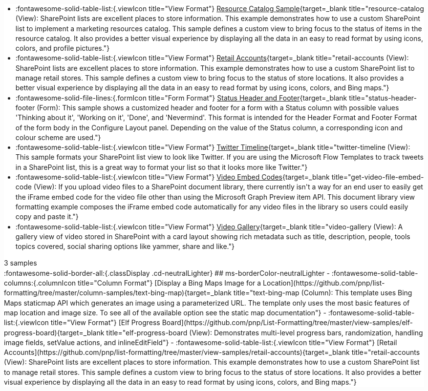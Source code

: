 - :fontawesome-solid-table-list:{.viewIcon title="View Format"} [Resource Catalog Sample](https://github.com/pnp/list-formatting/tree/master/view-samples/resource-catalog){target=_blank title="resource-catalog (View): SharePoint lists are excellent places to store information. This example demonstrates how to use a custom SharePoint list to implement a marketing resources catalog. This sample defines a custom view to bring focus to the status of items in the resource catalog. It also provides a better visual experience by displaying all the data in an easy to read format by using icons, colors, and profile pictures."}
- :fontawesome-solid-table-list:{.viewIcon title="View Format"} [Retail Accounts](https://github.com/pnp/list-formatting/tree/master/view-samples/retail-accounts){target=_blank title="retail-accounts (View): SharePoint lists are excellent places to store information. This example demonstrates how to use a custom SharePoint list to manage retail stores. This sample defines a custom view to bring focus to the status of store locations. It also provides a better visual experience by displaying all the data in an easy to read format by using icons, colors, and Bing maps."}
- :fontawesome-solid-file-lines:{.formIcon title="Form Format"} [Status Header and Footer](https://github.com/pnp/List-Formatting/tree/master/form-samples/status-header-footer){target=_blank title="status-header-footer (Form): This sample shows a customized header and footer for a form with a Status column with possible values 'Thinking about it', 'Working on it', 'Done', and 'Nevermind'. This format is intended for the Header Format and Footer Format of the form body in the Configure Layout panel. Depending on the value of the Status column, a corresponding icon and colour scheme are used."}
- :fontawesome-solid-table-list:{.viewIcon title="View Format"} [Twitter Timeline](https://github.com/pnp/list-formatting/tree/master/view-samples/twitter-timeline){target=_blank title="twitter-timeline (View): This sample formats your SharePoint list view to look like Twitter. If you are using the Microsoft Flow Templates to track tweets in a SharePoint list, this is a great way to format your list so that it looks more like Twitter."}
- :fontawesome-solid-table-list:{.viewIcon title="View Format"} [Video Embed Codes](https://github.com/pnp/List-Formatting/tree/master/view-samples/get-video-file-embed-code){target=_blank title="get-video-file-embed-code (View): If you upload video files to a SharePoint document library, there currently isn't a way for an end user to easily get the iFrame embed code for the video file other than using the Microsoft Graph Preview item API. This document library view formatting example composes the iFrame embed code automatically for any video files in the library so users could easily copy and paste it."}
- :fontawesome-solid-table-list:{.viewIcon title="View Format"} [Video Gallery](https://github.com/pnp/List-Formatting/tree/master/view-samples/video-gallery){target=_blank title="video-gallery (View): A gallery view of video stored in SharePoint with a card layout showing rich metadata such as title, description, people, tools topics covered, social sharing options like yammer, share and like."}

<div class="expansiongroup">
    <span class="sampleCount">3 samples</span>
</div>
:fontawesome-solid-border-all:{.classDisplay .cd-neutralLighter}
## ms-borderColor-neutralLighter
- :fontawesome-solid-table-columns:{.columnIcon title="Column Format"} [Display a Bing Maps Image for a Location](https://github.com/pnp/list-formatting/tree/master/column-samples/text-bing-map){target=_blank title="text-bing-map (Column): This template uses Bing Maps staticmap API which generates an image using a parameterized URL. The template only uses the most basic features of map location and image size. To see all of the available option see the static map documentation"}
- :fontawesome-solid-table-list:{.viewIcon title="View Format"} [Elf Progress Board](https://github.com/pnp/List-Formatting/tree/master/view-samples/elf-progress-board){target=_blank title="elf-progress-board (View): Demonstrates multi-level progress bars, randomization, handling image fields, setValue actions, and inlineEditField"}
- :fontawesome-solid-table-list:{.viewIcon title="View Format"} [Retail Accounts](https://github.com/pnp/list-formatting/tree/master/view-samples/retail-accounts){target=_blank title="retail-accounts (View): SharePoint lists are excellent places to store information. This example demonstrates how to use a custom SharePoint list to manage retail stores. This sample defines a custom view to bring focus to the status of store locations. It also provides a better visual experience by displaying all the data in an easy to read format by using icons, colors, and Bing maps."}
